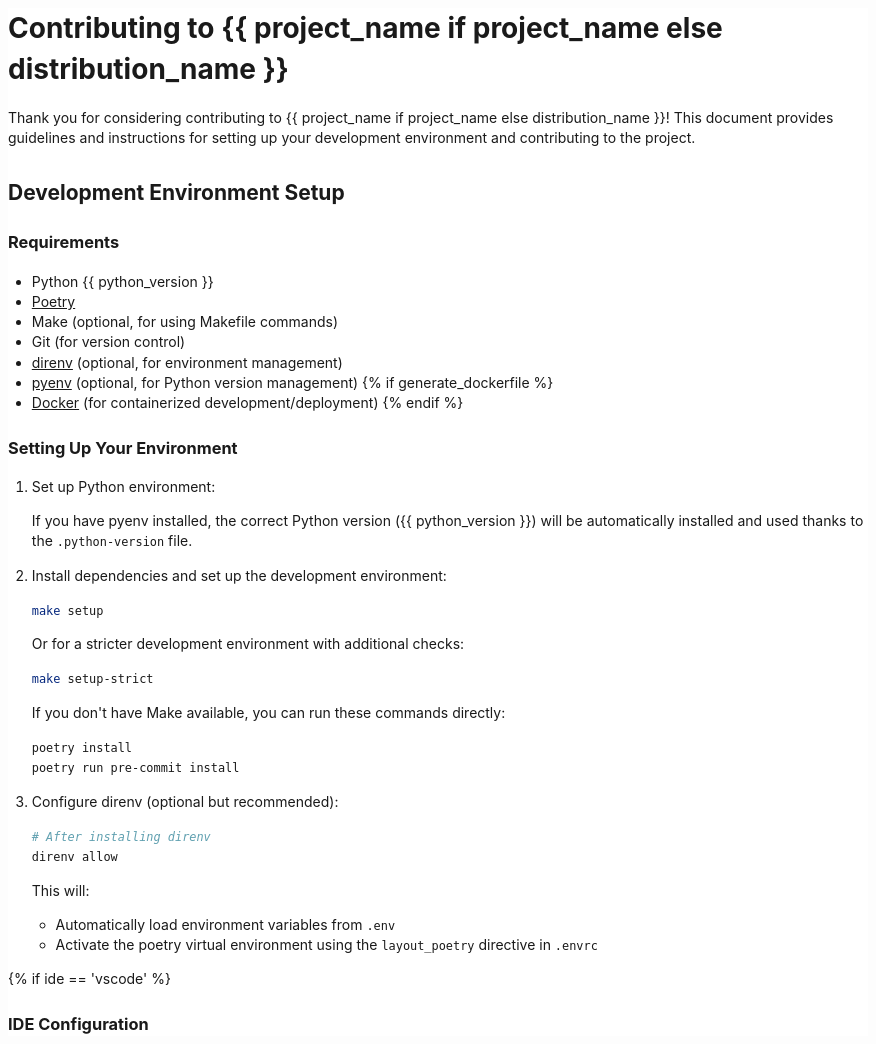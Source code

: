 # Contributing to {{ project_name if project_name else distribution_name }}

Thank you for considering contributing to {{ project_name if project_name else distribution_name }}! This document provides guidelines and instructions for setting up your development environment and contributing to the project.

## Development Environment Setup

### Requirements

- Python {{ python_version }}
- [Poetry](https://python-poetry.org/docs/#installation)
- Make (optional, for using Makefile commands)
- Git (for version control)
- [direnv](https://direnv.net/) (optional, for environment management)
- [pyenv](https://github.com/pyenv/pyenv) (optional, for Python version management)
{% if generate_dockerfile %}
- [Docker](https://docs.docker.com/get-docker/) (for containerized development/deployment)
{% endif %}

### Setting Up Your Environment

1. Set up Python environment:

   If you have pyenv installed, the correct Python version ({{ python_version }}) will be automatically installed and used thanks to the `.python-version` file.

2. Install dependencies and set up the development environment:
   ```bash
   make setup
   ```

   Or for a stricter development environment with additional checks:
   ```bash
   make setup-strict
   ```

   If you don't have Make available, you can run these commands directly:
   ```bash
   poetry install
   poetry run pre-commit install
   ```

3. Configure direnv (optional but recommended):
   ```bash
   # After installing direnv
   direnv allow
   ```
   This will:
   - Automatically load environment variables from `.env`
   - Activate the poetry virtual environment using the `layout_poetry` directive in `.envrc`

{% if ide == 'vscode' %}
### IDE Configuration
